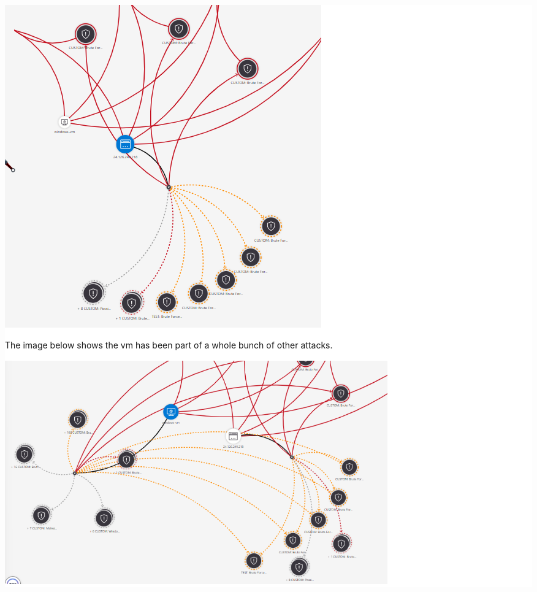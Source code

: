 <img src="./media/media/image191.png"
style="width:5.37575in;height:5.47993in"
alt="A screenshot of a computer Description automatically generated" />

The image below shows the vm has been part of a whole bunch of other
attacks.

<img src="./media/media/image192.png"
style="width:6.5in;height:3.79167in"
alt="A screenshot of a computer Description automatically generated" />
